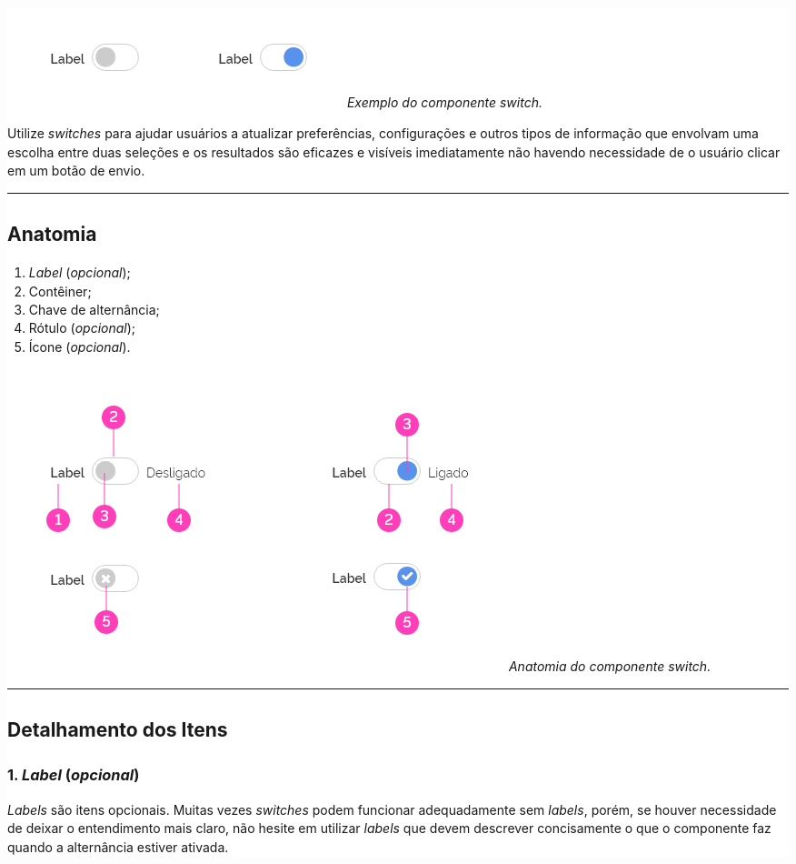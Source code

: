 [version]: # (1.1.1)

![Exemplo de componente switch.](imagens/diretriz.png)
*Exemplo do componente _switch_.*

Utilize _switches_ para ajudar usuários a atualizar preferências, configurações e outros tipos de informação que envolvam uma escolha entre duas seleções e os resultados são eficazes e visíveis imediatamente não havendo necessidade de o usuário clicar em um botão de envio.

---

## Anatomia

1. _Label_ (_opcional_);
2. Contêiner;
3. Chave de alternância;
4. Rótulo (_opcional_);
5. Ícone (_opcional_).

![Anatomia do componente switch.](imagens/anatomia.png)
*Anatomia do componente _switch_.*

---

## Detalhamento dos Itens

### 1. _Label_ (_opcional_)

_Labels_ são itens opcionais. Muitas vezes _switches_ podem funcionar adequadamente sem _labels_, porém, se houver necessidade de deixar o entendimento mais claro, não hesite em utilizar _labels_ que devem descrever concisamente o que o componente faz quando a alternância estiver ativada.
